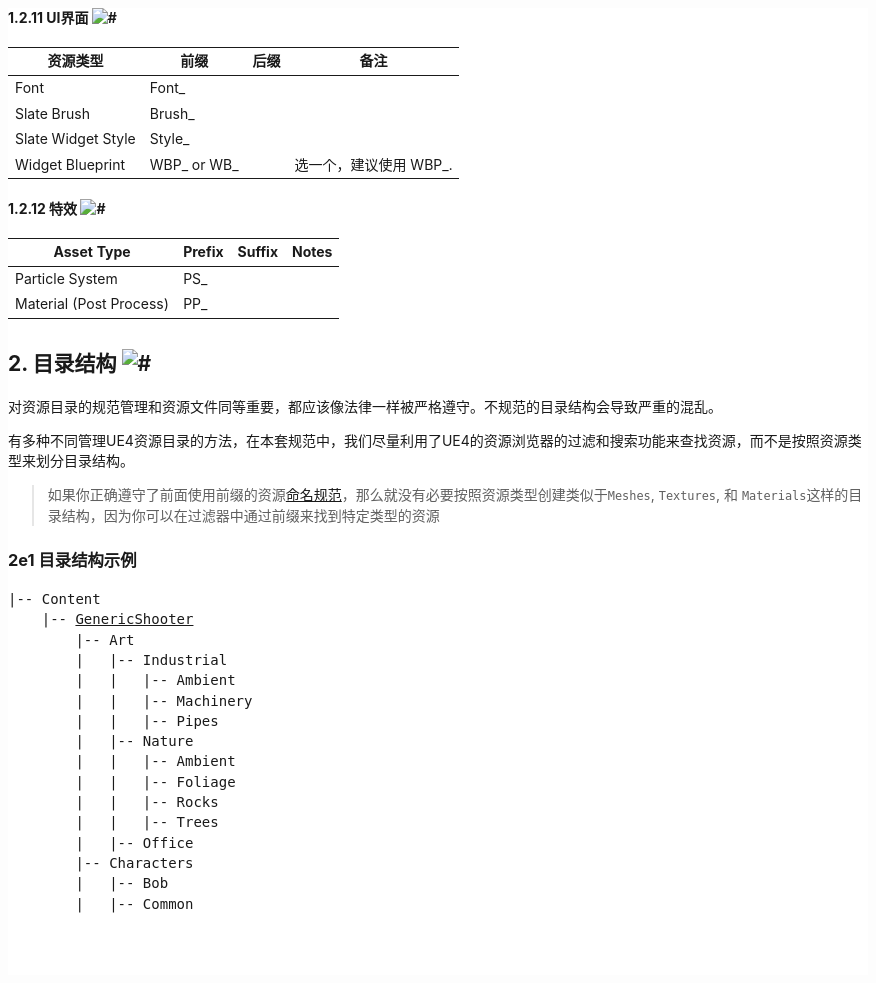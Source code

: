 <a name="anc-ui"></a>
<a name="1.2.11"></a>

#### 1.2.11 UI界面 ![#](https://img.shields.io/badge/lint-supported-green.svg)

| 资源类型           | 前缀        | 后缀 | 备注                   |
| ------------------ | ----------- | ---- | ---------------------- |
| Font               | Font_       |      |                        |
| Slate Brush        | Brush_      |      |                        |
| Slate Widget Style | Style_      |      |                        |
| Widget Blueprint   | WBP_ or WB_ |      | 选一个，建议使用 WBP_. |

<a name="anc-effects"></a>
<a name="1.2.12"></a>

#### 1.2.12 特效 ![#](https://img.shields.io/badge/lint-supported-green.svg)

| Asset Type              | Prefix | Suffix | Notes |
| ----------------------- | ------ | ------ | ----- |
| Particle System         | PS_    |        |       |
| Material (Post Process) | PP_    |        |       |

<a name="2"></a>
<a name="structure"></a>

## 2. 目录结构 ![#](https://img.shields.io/badge/lint-partial_support-yellow.svg)

对资源目录的规范管理和资源文件同等重要，都应该像法律一样被严格遵守。不规范的目录结构会导致严重的混乱。

有多种不同管理UE4资源目录的方法，在本套规范中，我们尽量利用了UE4的资源浏览器的过滤和搜索功能来查找资源，而不是按照资源类型来划分目录结构。

> 如果你正确遵守了前面使用前缀的资源[命名规范](#1.2)，那么就没有必要按照资源类型创建类似于`Meshes`, `Textures`, 和 `Materials`这样的目录结构，因为你可以在过滤器中通过前缀来找到特定类型的资源

<a name="2e1"><a>

### 2e1 目录结构示例

<pre>
|-- Content
    |-- <a href="#2.2">GenericShooter</a>
        |-- Art
        |   |-- Industrial
        |   |   |-- Ambient
        |   |   |-- Machinery
        |   |   |-- Pipes
        |   |-- Nature
        |   |   |-- Ambient
        |   |   |-- Foliage
        |   |   |-- Rocks
        |   |   |-- Trees
        |   |-- Office
        |-- Characters
        |   |-- Bob
        |   |-- Common